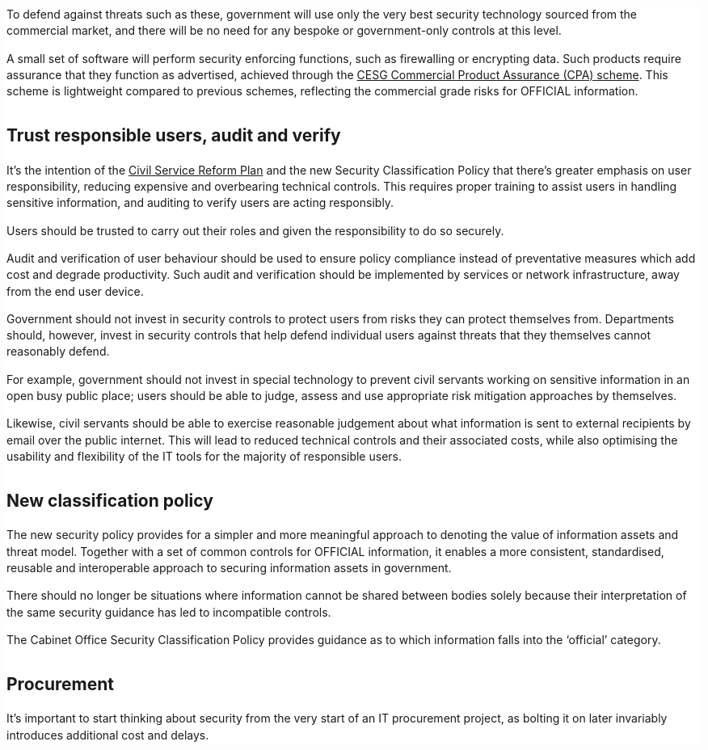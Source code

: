 To defend against threats such as these, government will use only the very best security technology sourced from the commercial market, and there will be no need for any bespoke or government-only controls at this level.

A small set of software will perform security enforcing functions, such as firewalling or encrypting data. Such products require assurance that they function as advertised, achieved through the [CESG Commercial Product Assurance (CPA) scheme](https://www.cesg.gov.uk/servicecatalogue/Product-Assurance/CPA/Pages/CPA.aspx). This scheme is lightweight compared to previous schemes, reflecting the commercial grade risks for OFFICIAL information.

## Trust responsible users, audit and verify

It’s the intention of the [Civil Service Reform Plan](https://web.archive.org/web/20151002034425/http://www.civilservice.gov.uk/wp-content/uploads/2012/06/Civil-Service-Reform-Plan-acc-final.pdf) and the new Security Classification Policy that there’s greater emphasis on user responsibility, reducing expensive and overbearing technical controls. This requires proper training to assist users in handling sensitive information, and auditing to verify users are acting responsibly.

Users should be trusted to carry out their roles and given the responsibility to do so securely.

Audit and verification of user behaviour should be used to ensure policy compliance instead of preventative measures which add cost and degrade productivity. Such audit and verification should be implemented by services or network infrastructure, away from the end user device.

Government should not invest in security controls to protect users from risks they can protect themselves from. Departments should, however, invest in security controls that help defend individual users against threats that they themselves cannot reasonably defend.

For example, government should not invest in special technology to prevent civil servants working on sensitive information in an open busy public place; users should be able to judge, assess and use appropriate risk mitigation approaches by themselves.

Likewise, civil servants should be able to exercise reasonable judgement about what information is sent to external recipients by email over the public internet. This will lead to reduced technical controls and their associated costs, while also optimising the usability and flexibility of the IT tools for the majority of responsible users.

## New classification policy

The new security policy provides for a simpler and more meaningful approach to denoting the value of information assets and threat model. Together with a set of common controls for OFFICIAL information, it enables a more consistent, standardised, reusable and interoperable approach to securing information assets in government.

There should no longer be situations where information cannot be shared between bodies solely because their interpretation of the same security guidance has led to incompatible controls.

The Cabinet Office Security Classification Policy provides guidance as to which information falls into the ‘official’ category.

## Procurement

It’s important to start thinking about security from the very start of an IT procurement project, as bolting it on later invariably introduces additional cost and delays.

